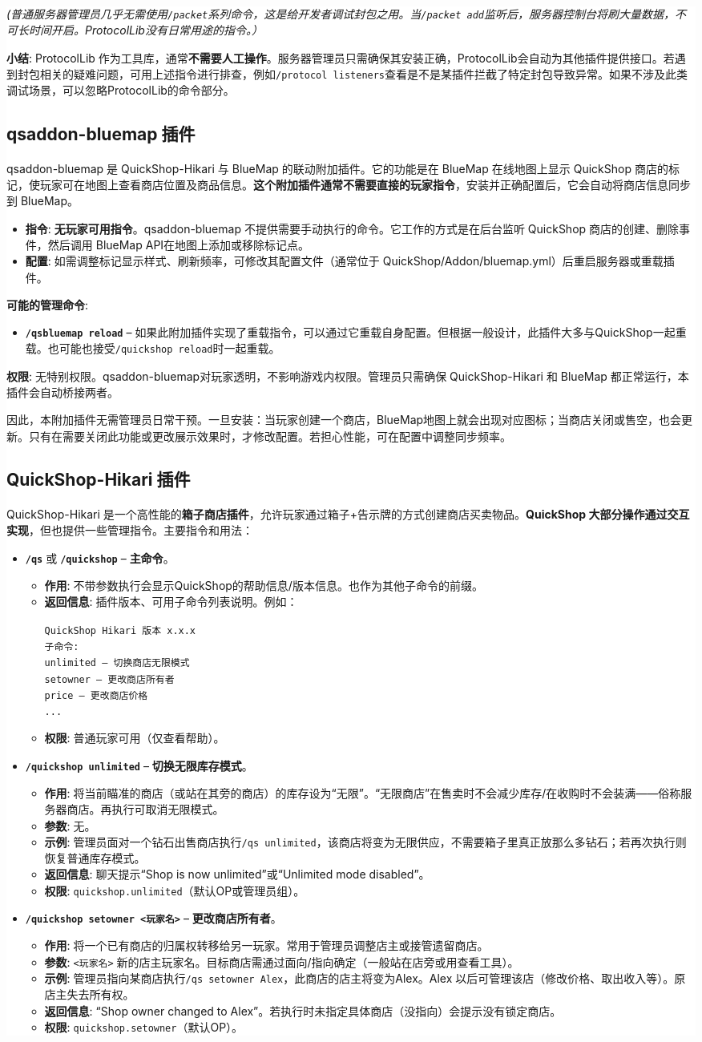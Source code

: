*(普通服务器管理员几乎无需使用`/packet`系列命令，这是给开发者调试封包之用。当`/packet add`监听后，服务器控制台将刷大量数据，不可长时间开启。ProtocolLib没有日常用途的指令。）*

**小结**: ProtocolLib 作为工具库，通常**不需要人工操作**。服务器管理员只需确保其安装正确，ProtocolLib会自动为其他插件提供接口。若遇到封包相关的疑难问题，可用上述指令进行排查，例如`/protocol listeners`查看是不是某插件拦截了特定封包导致异常。如果不涉及此类调试场景，可以忽略ProtocolLib的命令部分。

## qsaddon-bluemap 插件

qsaddon-bluemap 是 QuickShop-Hikari 与 BlueMap 的联动附加插件。它的功能是在 BlueMap 在线地图上显示 QuickShop 商店的标记，使玩家可在地图上查看商店位置及商品信息。**这个附加插件通常不需要直接的玩家指令**，安装并正确配置后，它会自动将商店信息同步到 BlueMap。

- **指令**: **无玩家可用指令**。qsaddon-bluemap 不提供需要手动执行的命令。它工作的方式是在后台监听 QuickShop 商店的创建、删除事件，然后调用 BlueMap API在地图上添加或移除标记点。  
- **配置**: 如需调整标记显示样式、刷新频率，可修改其配置文件（通常位于 QuickShop/Addon/bluemap.yml）后重启服务器或重载插件。  

**可能的管理命令**: 
- **`/qsbluemap reload`** – 如果此附加插件实现了重载指令，可以通过它重载自身配置。但根据一般设计，此插件大多与QuickShop一起重载。也可能也接受`/quickshop reload`时一起重载。

**权限**: 无特别权限。qsaddon-bluemap对玩家透明，不影响游戏内权限。管理员只需确保 QuickShop-Hikari 和 BlueMap 都正常运行，本插件会自动桥接两者。

因此，本附加插件无需管理员日常干预。一旦安装：当玩家创建一个商店，BlueMap地图上就会出现对应图标；当商店关闭或售空，也会更新。只有在需要关闭此功能或更改展示效果时，才修改配置。若担心性能，可在配置中调整同步频率。

## QuickShop-Hikari 插件

QuickShop-Hikari 是一个高性能的**箱子商店插件**，允许玩家通过箱子+告示牌的方式创建商店买卖物品。**QuickShop 大部分操作通过交互实现**，但也提供一些管理指令。主要指令和用法：

- **`/qs`** 或 **`/quickshop`** – **主命令**。  
  - **作用**: 不带参数执行会显示QuickShop的帮助信息/版本信息。也作为其他子命令的前缀。  
  - **返回信息**: 插件版本、可用子命令列表说明。例如：
    ```
    QuickShop Hikari 版本 x.x.x  
    子命令:  
    unlimited – 切换商店无限模式  
    setowner – 更改商店所有者  
    price – 更改商店价格  
    ...  
    ```  
  - **权限**: 普通玩家可用（仅查看帮助）。

- **`/quickshop unlimited`** – **切换无限库存模式**。  
  - **作用**: 将当前瞄准的商店（或站在其旁的商店）的库存设为“无限”。“无限商店”在售卖时不会减少库存/在收购时不会装满——俗称服务器商店。再执行可取消无限模式。  
  - **参数**: 无。  
  - **示例**: 管理员面对一个钻石出售商店执行`/qs unlimited`，该商店将变为无限供应，不需要箱子里真正放那么多钻石；若再次执行则恢复普通库存模式。  
  - **返回信息**: 聊天提示“Shop is now unlimited”或“Unlimited mode disabled”。  
  - **权限**: `quickshop.unlimited`（默认OP或管理员组）。

- **`/quickshop setowner <玩家名>`** – **更改商店所有者**。  
  - **作用**: 将一个已有商店的归属权转移给另一玩家。常用于管理员调整店主或接管遗留商店。  
  - **参数**: `<玩家名>` 新的店主玩家名。目标商店需通过面向/指向确定（一般站在店旁或用查看工具）。  
  - **示例**: 管理员指向某商店执行`/qs setowner Alex`，此商店的店主将变为Alex。Alex 以后可管理该店（修改价格、取出收入等）。原店主失去所有权。  
  - **返回信息**: “Shop owner changed to Alex”。若执行时未指定具体商店（没指向）会提示没有锁定商店。  
  - **权限**: `quickshop.setowner`（默认OP）。
